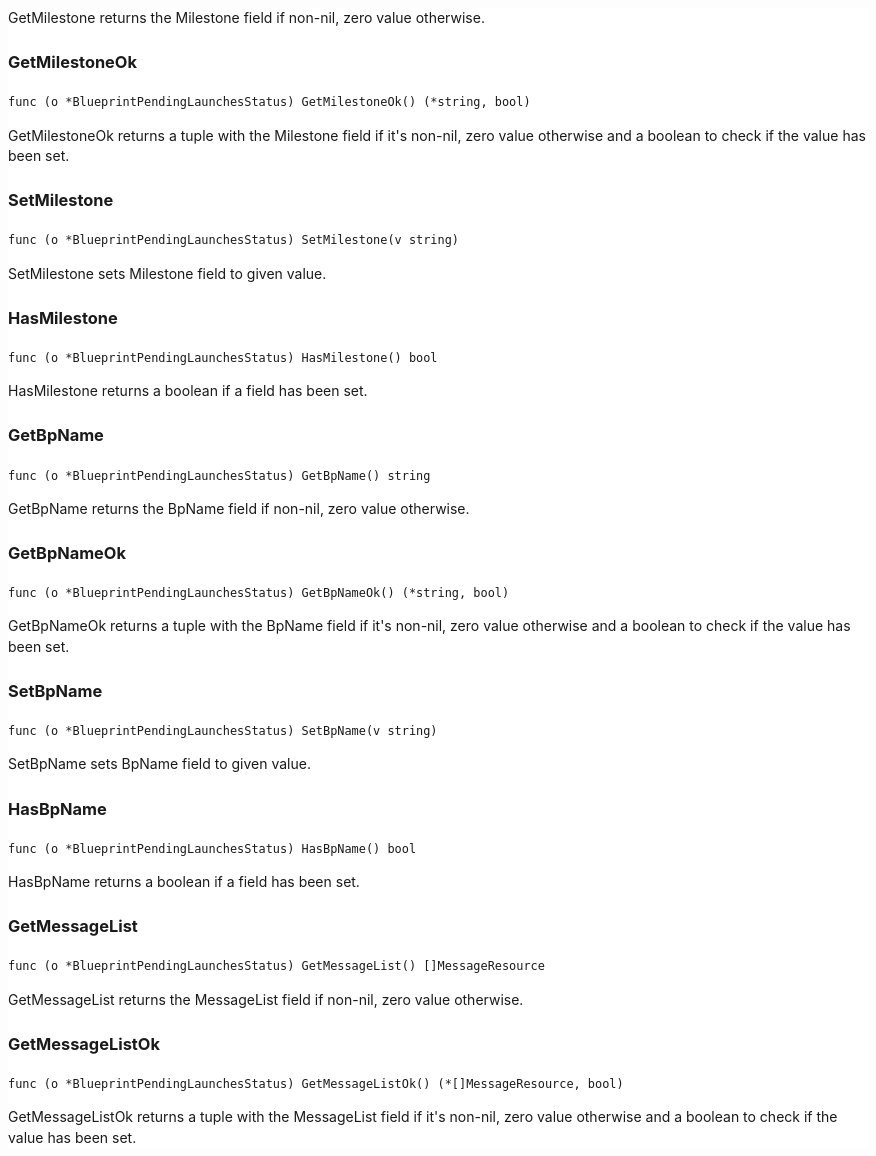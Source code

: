 GetMilestone returns the Milestone field if non-nil, zero value otherwise.

### GetMilestoneOk

`func (o *BlueprintPendingLaunchesStatus) GetMilestoneOk() (*string, bool)`

GetMilestoneOk returns a tuple with the Milestone field if it's non-nil, zero value otherwise
and a boolean to check if the value has been set.

### SetMilestone

`func (o *BlueprintPendingLaunchesStatus) SetMilestone(v string)`

SetMilestone sets Milestone field to given value.

### HasMilestone

`func (o *BlueprintPendingLaunchesStatus) HasMilestone() bool`

HasMilestone returns a boolean if a field has been set.

### GetBpName

`func (o *BlueprintPendingLaunchesStatus) GetBpName() string`

GetBpName returns the BpName field if non-nil, zero value otherwise.

### GetBpNameOk

`func (o *BlueprintPendingLaunchesStatus) GetBpNameOk() (*string, bool)`

GetBpNameOk returns a tuple with the BpName field if it's non-nil, zero value otherwise
and a boolean to check if the value has been set.

### SetBpName

`func (o *BlueprintPendingLaunchesStatus) SetBpName(v string)`

SetBpName sets BpName field to given value.

### HasBpName

`func (o *BlueprintPendingLaunchesStatus) HasBpName() bool`

HasBpName returns a boolean if a field has been set.

### GetMessageList

`func (o *BlueprintPendingLaunchesStatus) GetMessageList() []MessageResource`

GetMessageList returns the MessageList field if non-nil, zero value otherwise.

### GetMessageListOk

`func (o *BlueprintPendingLaunchesStatus) GetMessageListOk() (*[]MessageResource, bool)`

GetMessageListOk returns a tuple with the MessageList field if it's non-nil, zero value otherwise
and a boolean to check if the value has been set.

